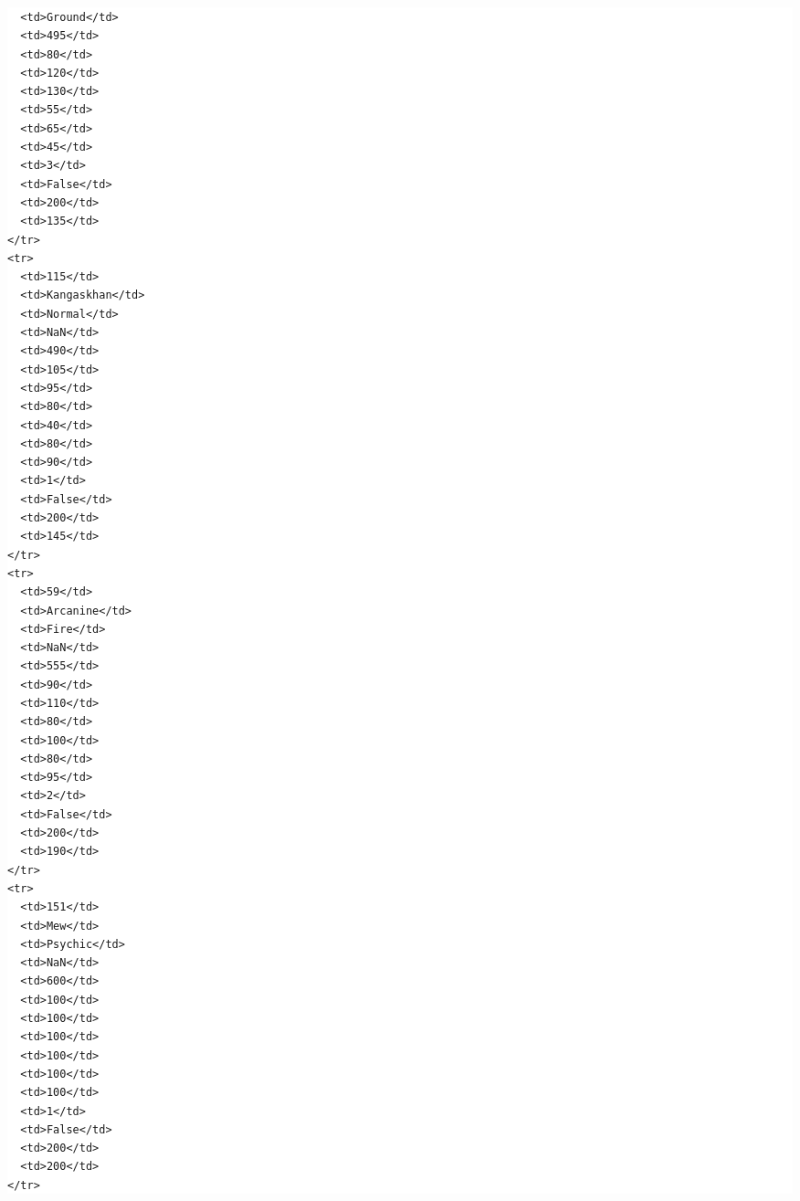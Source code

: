       <td>Ground</td>
      <td>495</td>
      <td>80</td>
      <td>120</td>
      <td>130</td>
      <td>55</td>
      <td>65</td>
      <td>45</td>
      <td>3</td>
      <td>False</td>
      <td>200</td>
      <td>135</td>
    </tr>
    <tr>
      <td>115</td>
      <td>Kangaskhan</td>
      <td>Normal</td>
      <td>NaN</td>
      <td>490</td>
      <td>105</td>
      <td>95</td>
      <td>80</td>
      <td>40</td>
      <td>80</td>
      <td>90</td>
      <td>1</td>
      <td>False</td>
      <td>200</td>
      <td>145</td>
    </tr>
    <tr>
      <td>59</td>
      <td>Arcanine</td>
      <td>Fire</td>
      <td>NaN</td>
      <td>555</td>
      <td>90</td>
      <td>110</td>
      <td>80</td>
      <td>100</td>
      <td>80</td>
      <td>95</td>
      <td>2</td>
      <td>False</td>
      <td>200</td>
      <td>190</td>
    </tr>
    <tr>
      <td>151</td>
      <td>Mew</td>
      <td>Psychic</td>
      <td>NaN</td>
      <td>600</td>
      <td>100</td>
      <td>100</td>
      <td>100</td>
      <td>100</td>
      <td>100</td>
      <td>100</td>
      <td>1</td>
      <td>False</td>
      <td>200</td>
      <td>200</td>
    </tr>